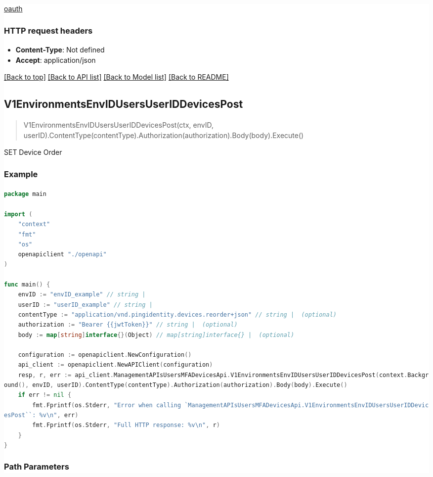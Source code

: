 [oauth](../README.md#oauth)

### HTTP request headers

- **Content-Type**: Not defined
- **Accept**: application/json

[[Back to top]](#) [[Back to API list]](../README.md#documentation-for-api-endpoints)
[[Back to Model list]](../README.md#documentation-for-models)
[[Back to README]](../README.md)


## V1EnvironmentsEnvIDUsersUserIDDevicesPost

> V1EnvironmentsEnvIDUsersUserIDDevicesPost(ctx, envID, userID).ContentType(contentType).Authorization(authorization).Body(body).Execute()

SET Device Order



### Example

```go
package main

import (
    "context"
    "fmt"
    "os"
    openapiclient "./openapi"
)

func main() {
    envID := "envID_example" // string | 
    userID := "userID_example" // string | 
    contentType := "application/vnd.pingidentity.devices.reorder+json" // string |  (optional)
    authorization := "Bearer {{jwtToken}}" // string |  (optional)
    body := map[string]interface{}(Object) // map[string]interface{} |  (optional)

    configuration := openapiclient.NewConfiguration()
    api_client := openapiclient.NewAPIClient(configuration)
    resp, r, err := api_client.ManagementAPIsUsersMFADevicesApi.V1EnvironmentsEnvIDUsersUserIDDevicesPost(context.Background(), envID, userID).ContentType(contentType).Authorization(authorization).Body(body).Execute()
    if err != nil {
        fmt.Fprintf(os.Stderr, "Error when calling `ManagementAPIsUsersMFADevicesApi.V1EnvironmentsEnvIDUsersUserIDDevicesPost``: %v\n", err)
        fmt.Fprintf(os.Stderr, "Full HTTP response: %v\n", r)
    }
}
```

### Path Parameters
